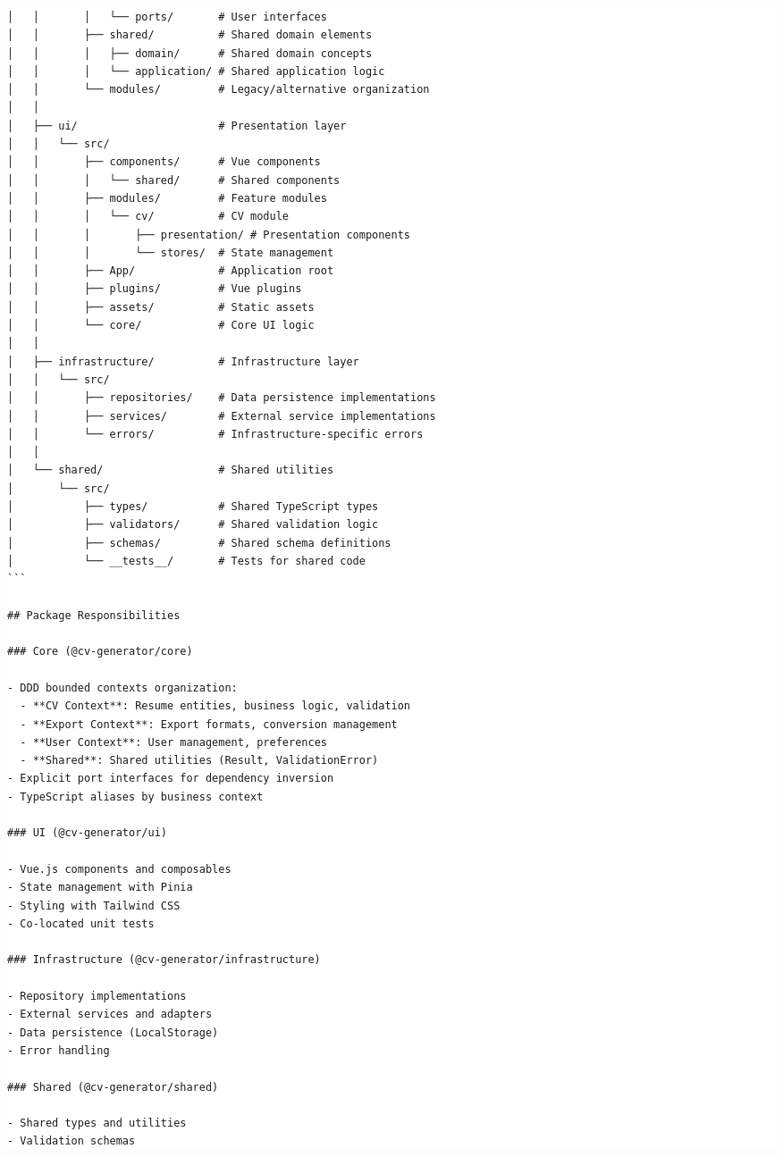 ````
│   │       │   └── ports/       # User interfaces
│   │       ├── shared/          # Shared domain elements
│   │       │   ├── domain/      # Shared domain concepts
│   │       │   └── application/ # Shared application logic
│   │       └── modules/         # Legacy/alternative organization
│   │
│   ├── ui/                      # Presentation layer
│   │   └── src/
│   │       ├── components/      # Vue components
│   │       │   └── shared/      # Shared components
│   │       ├── modules/         # Feature modules
│   │       │   └── cv/          # CV module
│   │       │       ├── presentation/ # Presentation components
│   │       │       └── stores/  # State management
│   │       ├── App/             # Application root
│   │       ├── plugins/         # Vue plugins
│   │       ├── assets/          # Static assets
│   │       └── core/            # Core UI logic
│   │
│   ├── infrastructure/          # Infrastructure layer
│   │   └── src/
│   │       ├── repositories/    # Data persistence implementations
│   │       ├── services/        # External service implementations
│   │       └── errors/          # Infrastructure-specific errors
│   │
│   └── shared/                  # Shared utilities
│       └── src/
│           ├── types/           # Shared TypeScript types
│           ├── validators/      # Shared validation logic
│           ├── schemas/         # Shared schema definitions
│           └── __tests__/       # Tests for shared code
```

## Package Responsibilities

### Core (@cv-generator/core)

- DDD bounded contexts organization:
  - **CV Context**: Resume entities, business logic, validation
  - **Export Context**: Export formats, conversion management
  - **User Context**: User management, preferences
  - **Shared**: Shared utilities (Result, ValidationError)
- Explicit port interfaces for dependency inversion
- TypeScript aliases by business context

### UI (@cv-generator/ui)

- Vue.js components and composables
- State management with Pinia
- Styling with Tailwind CSS
- Co-located unit tests

### Infrastructure (@cv-generator/infrastructure)

- Repository implementations
- External services and adapters
- Data persistence (LocalStorage)
- Error handling

### Shared (@cv-generator/shared)

- Shared types and utilities
- Validation schemas
````
